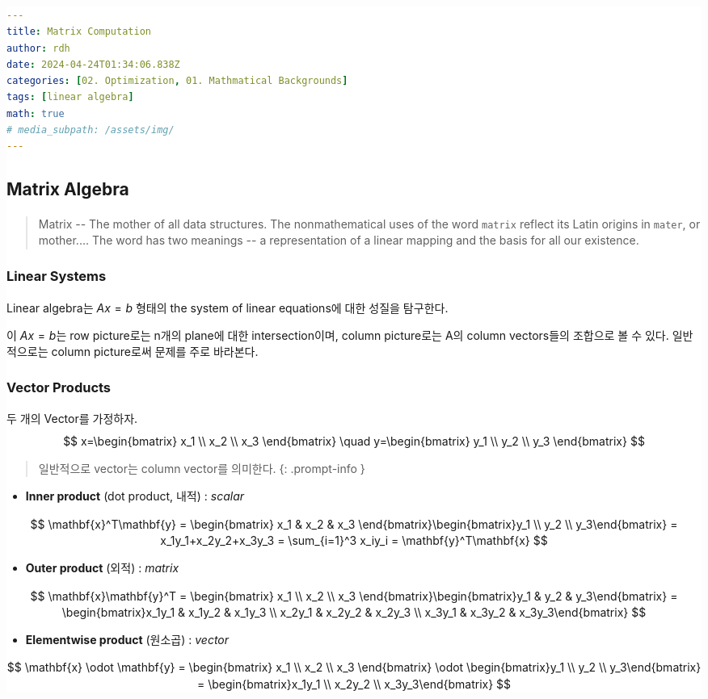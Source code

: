 ```yaml
---
title: Matrix Computation
author: rdh
date: 2024-04-24T01:34:06.838Z
categories: [02. Optimization, 01. Mathmatical Backgrounds]
tags: [linear algebra]
math: true
# media_subpath: /assets/img/
---
```

## Matrix Algebra
> Matrix -- The mother of all data structures. The nonmathematical uses of the word `matrix` reflect its Latin origins in `mater`, or mother.... The word has two meanings -- a representation of a linear mapping and the basis for all our existence.

### Linear Systems

Linear algebra는 $Ax=b$ 형태의 the system of linear equations에 대한 성질을 탐구한다.

이 $Ax=b$는 row picture로는 n개의 plane에 대한 intersection이며, column picture로는 A의 column vectors들의 조합으로 볼 수 있다. 일반적으로는 column picture로써 문제를 주로 바라본다.

### Vector Products

두 개의 Vector를 가정하자.
$$
x=\begin{bmatrix} x_1 \\ x_2 \\ x_3 \end{bmatrix} \quad y=\begin{bmatrix} y_1 \\ y_2 \\ y_3 \end{bmatrix}
$$

> 일반적으로 vector는 column vector를 의미한다.
{: .prompt-info }

* **Inner product** (dot product, 내적) : _scalar_

$$
\mathbf{x}^T\mathbf{y} = \begin{bmatrix} x_1 & x_2 & x_3 \end{bmatrix}\begin{bmatrix}y_1 \\ y_2 \\ y_3\end{bmatrix} = x_1y_1+x_2y_2+x_3y_3 = \sum_{i=1}^3 x_iy_i = \mathbf{y}^T\mathbf{x}
$$

* **Outer product** (외적) : _matrix_

$$
\mathbf{x}\mathbf{y}^T = \begin{bmatrix} x_1 \\ x_2 \\ x_3 \end{bmatrix}\begin{bmatrix}y_1 & y_2 & y_3\end{bmatrix} = \begin{bmatrix}x_1y_1 & x_1y_2 & x_1y_3 \\ x_2y_1 & x_2y_2 & x_2y_3 \\ x_3y_1 & x_3y_2 & x_3y_3\end{bmatrix}
$$

* **Elementwise product** (원소곱) : _vector_

$$
\mathbf{x} \odot \mathbf{y} = \begin{bmatrix} x_1 \\ x_2 \\ x_3 \end{bmatrix} \odot \begin{bmatrix}y_1 \\ y_2 \\ y_3\end{bmatrix} = \begin{bmatrix}x_1y_1 \\ x_2y_2 \\ x_3y_3\end{bmatrix}
$$
